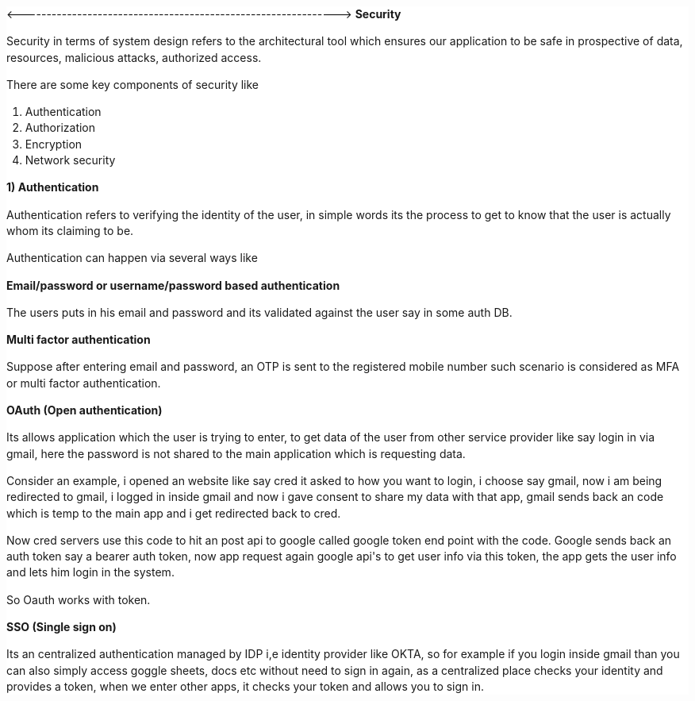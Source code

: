 

<-------------------------------------------------------------->
**Security**


Security in terms of system design refers to the architectural tool which ensures our application to be safe
in prospective of data, resources, malicious attacks, authorized access.

There are some key components of security like

1) Authentication
2) Authorization
3) Encryption
4) Network security


**1) Authentication**

Authentication refers to verifying the identity of the user, in simple words its the process to get to know
that the user is actually whom its claiming to be.

Authentication can happen via several ways like

**Email/password or username/password based authentication**

The users puts in his email and password and its validated against the user say in some auth DB.

**Multi factor authentication**

Suppose after entering email and password, an OTP is sent to the registered mobile
number such scenario is considered as MFA or multi factor authentication.

**OAuth (Open authentication)**

Its allows application which the user is trying to enter, to get data of the user
from other service provider like say login in via gmail, here the password is not shared to the main application 
which is requesting data.

Consider an example, i opened an website like say cred it asked to how you want to login, i choose say gmail, now i am being redirected to gmail, i logged in inside gmail and now i gave consent to share my data with that app, gmail sends back an code
which is temp to the main app and i get redirected back to cred.

Now cred servers use this code to hit an post api to google called google token end point with the code.
Google sends back an auth token say a bearer auth token, now app request again google api's to get user info
via this token, the app gets the user info and lets him login in the system.

So Oauth works with token.

**SSO (Single sign on)**

Its an centralized authentication managed by IDP i,e identity provider like OKTA, so for example if you login inside gmail than you can
also simply access goggle sheets, docs etc without need to sign in again, as a centralized place checks your
identity and provides a token, when we enter other apps, it checks your token and allows you to sign in.
